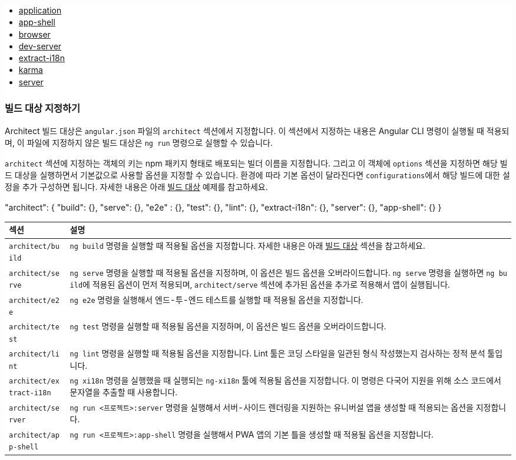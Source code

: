 

*   [application](https://github.com/angular/angular-cli/blob/main/packages/angular_devkit/build_angular/src/builders/application/schema.json)
*   [app-shell](https://github.com/angular/angular-cli/blob/main/packages/angular_devkit/build_angular/src/builders/app-shell/schema.json)
*   [browser](https://github.com/angular/angular-cli/blob/main/packages/angular_devkit/build_angular/src/builders/browser/schema.json)
*   [dev-server](https://github.com/angular/angular-cli/blob/main/packages/angular_devkit/build_angular/src/builders/dev-server/schema.json)
*   [extract-i18n](https://github.com/angular/angular-cli/blob/main/packages/angular_devkit/build_angular/src/builders/extract-i18n/schema.json)
*   [karma](https://github.com/angular/angular-cli/blob/main/packages/angular_devkit/build_angular/src/builders/karma/schema.json)
*   [server](https://github.com/angular/angular-cli/blob/main/packages/angular_devkit/build_angular/src/builders/server/schema.json)





### 빌드 대상 지정하기


Architect 빌드 대상은 `angular.json` 파일의 `architect` 섹션에서 지정합니다.
이 섹션에서 지정하는 내용은 Angular CLI 명령이 실행될 때 적용되며, 이 파일에 지정하지 않은 빌드 대상은 `ng run` 명령으로 실행할 수 있습니다.

`architect` 섹션에 지정하는 객체의 키는 npm 패키지 형태로 배포되는 빌더 이름을 지정합니다.
그리고 이 객체에 `options` 섹션을 지정하면 해당 빌드 대상을 실행하면서 기본값으로 사용할 옵션을 지정할 수 있습니다.
환경에 따라 기본 옵션이 달라진다면 `configurations`에서 해당 빌드에 대한 설정을 추가 구성하면 됩니다.
자세한 내용은 아래 [빌드 대상](#build-target) 예제를 참고하세요.

<code-example language="json">

"architect": {
  "build": {},
  "serve": {},
  "e2e" : {},
  "test": {},
  "lint": {},
  "extract-i18n": {},
  "server": {},
  "app-shell": {}
}

</code-example>

| 섹션                       | 설명                                                                                                                                                          |
|:-------------------------|:------------------------------------------------------------------------------------------------------------------------------------------------------------|
| `architect/build`        | `ng build` 명령을 실행할 때 적용될 옵션을 지정합니다. 자세한 내용은 아래 [빌드 대상](#build-target) 섹션을 참고하세요.                                                                            |
| `architect/serve`        | `ng serve` 명령을 실행할 때 적용될 옵션을 지정하며, 이 옵션은 빌드 옵션을 오버라이드합니다. `ng serve` 명령을 실행하면 `ng build`에 적용된 옵션이 먼저 적용되며, `architect/serve` 섹션에 추가된 옵션을 추가로 적용해서 앱이 실행됩니다. |
| `architect/e2e`          | `ng e2e` 명령을 실행해서 엔드-투-엔드 테스트를 실행할 때 적용될 옵션을 지정합니다.                                                                                                         |
| `architect/test`         | `ng test` 명령을 실행할 때 적용될 옵션을 지정하며, 이 옵션은 빌드 옵션을 오버라이드합니다.                                                                                                    |
| `architect/lint`         | `ng lint` 명령을 실행할 때 적용될 옵션을 지정합니다. Lint 툴은 코딩 스타일을 일관된 형식 작성했는지 검사하는 정적 분석 툴입니다.                                                                            |
| `architect/extract-i18n` | `ng xi18n` 명령을 실행했을 때 실행되는 `ng-xi18n` 툴에 적용될 옵션을 지정합니다. 이 명령은 다국어 지원을 위해 소스 코드에서 문자열을 추출할 때 사용합니다.                                                          |
| `architect/server`       | `ng run <프로젝트>:server` 명령을 실행해서 서버-사이드 렌더링을 지원하는 유니버설 앱을 생성할 때 적용되는 옵션을 지정합니다.                                                                              |
| `architect/app-shell`    | `ng run <프로젝트>:app-shell` 명령을 실행해서 PWA 앱의 기본 틀을 생성할 때 적용될 옵션을 지정합니다.                                                                                        |
